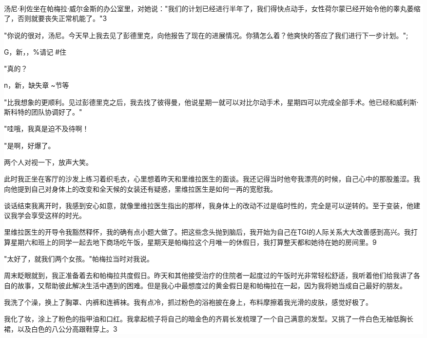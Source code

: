 


汤尼·利佐坐在帕梅拉·威尔金斯的办公室里，对她说："我们的计划已经进行半年了，我们得快点动手，女性荷尔蒙已经开始令他的睾丸萎缩了，否则就要丧失正常机能了。"3





"你说的很对，汤尼。今天早上我去见了彭德里克，向他报告了现在的进展情况。你猜怎么着？他爽快的答应了我们进行下一步计划。";



G，新，，%请记 #住



"真的？

n，新，缺失章 ~节等





"比我想象的更顺利。见过彭德里克之后，我去找了彼得曼，他说星期一就可以对比尔动手术，星期四可以完成全部手术。他已经和威利斯·斯科特的团队协调好了。"



"哇哦，我真是迫不及待啊！



"是啊，好爆了。





两个人对视一下，放声大笑。







此时我正坐在客厅的沙发上练习着织毛衣，心里想着昨天和里维拉医生的面谈。我还记得当时他夸我漂亮的时候，自己心中的那股羞涩。我向他提到自己对身体上的改变和全天候的女装还有疑惑，里维拉医生是如何一再的宽慰我。



谈话结束我离开时，我感到安心如意，就像里维拉医生指出的那样，我身体上的改动不过是临时性的，完全是可以逆转的。至于变装，他建议我学会享受这样的时光。



里维拉医生的开导令我豁然释怀，我的确有点小题大做了。把这些念头抛到脑后，我开始为自己在TGI的人际关系大大改善感到高兴。我打算星期六和班上的同学一起去地下商场吃午饭，星期天是帕梅拉这个月唯一的休假日，我打算整天都和她待在她的房间里。9





"太好了，就我们两个女孩。"帕梅拉当时对我说。



周末眨眼就到，我正准备着去和帕梅拉共度假日。昨天和其他接受治疗的住院者一起度过的午饭时光非常轻松舒适，我听着他们给我讲了各自的故事，又帮助彼此解决生活中遇到的困难。但是我心中最想度过的黄金假日是和帕梅拉在一起，因为我将她当成自己最好的朋友。



我洗了个澡，换上了胸罩、内裤和连裤袜。我有点冷，抓过粉色的浴袍披在身上，布料摩擦着我光滑的皮肤，感觉好极了。



我化了妆，涂上了粉色的指甲油和口红。我拿起梳子将自己的暗金色的齐肩长发梳理了一个自己满意的发型。又挑了一件白色无袖低胸长裙，以及白色的八公分高跟鞋穿上。3
